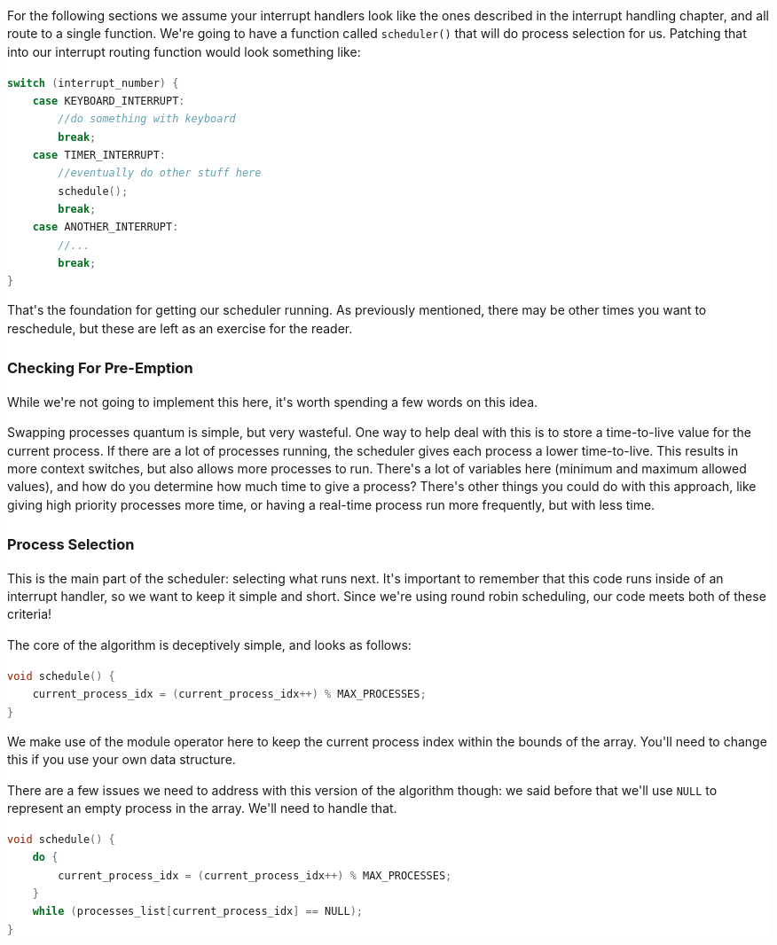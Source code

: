 For the following sections we assume your interrupt handlers look like the ones described in the interrupt handling chapter, and all route to a single function. We're going to have a function called `scheduler()` that will do process selection for us. Patching that into our interrupt routing function would look something like:

```c
switch (interrupt_number) {
    case KEYBOARD_INTERRUPT:
        //do something with keyboard
        break;
    case TIMER_INTERRUPT:
        //eventually do other stuff here
        schedule();
        break;
    case ANOTHER_INTERRUPT:
        //...
        break;
}
```

That's the foundation for getting our scheduler running. As previously mentioned, there may be other times you want to reschedule, but these are left as an exercise for the reader.

### Checking For Pre-Emption

While we're not going to implement this here, it's worth spending a few words on this idea.

Swapping processes quantum is simple, but very wasteful. One way to help deal with this is to store a time-to-live value for the current process. If there are a lot of processes running, the scheduler gives each process a lower time-to-live. This results in more context switches, but also allows more processes to run. There's a lot of variables here (minimum and maximum allowed values), and how do you determine how much time to give a process? There's other things you could do with this approach, like giving high priority processes more time, or having a real-time process run more frequently, but with less time.

### Process Selection

This is the main part of the scheduler: selecting what runs next. It's important to remember that this code runs inside of an interrupt handler, so we want to keep it simple and short. Since we're using round robin scheduling, our code meets both of these criteria!

The core of the algorithm is deceptively simple, and looks as follows:

```c
void schedule() {
    current_process_idx = (current_process_idx++) % MAX_PROCESSES;
}
```

We make use of the module operator here to keep the current process index within the bounds of the array. You'll need to change this if you use your own data structure.

There are a few issues we need to address with this version of the algorithm though: we said before that we'll use `NULL` to represent an empty process in the array. We'll need to handle that.

```c
void schedule() {
    do {
        current_process_idx = (current_process_idx++) % MAX_PROCESSES;
    }
    while (processes_list[current_process_idx] == NULL);
}
```
